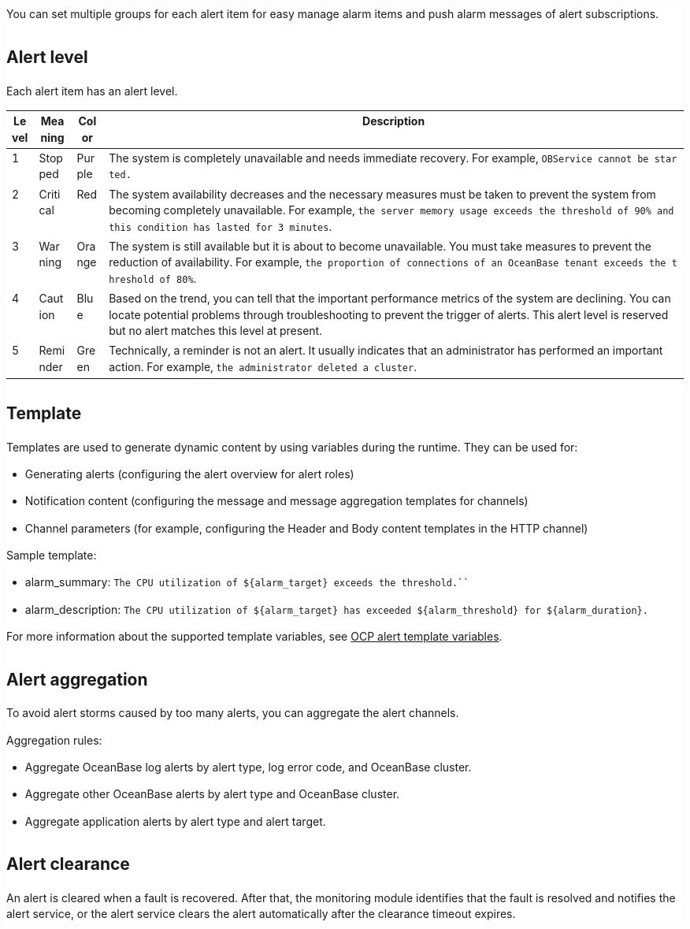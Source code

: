 You can set multiple groups for each alert item for easy manage alarm items and push alarm messages of alert subscriptions.

Alert level
--------------------------------

Each alert item has an alert level.

| **Level** | **Meaning** | **Color** |                                                                                                                              **Description**                                                                                                                              |
|-----------|-------------|-----------|---------------------------------------------------------------------------------------------------------------------------------------------------------------------------------------------------------------------------------------------------------------------------|
| 1         | Stopped     | Purple    | The system is completely unavailable and needs immediate recovery. For example,  `OBService cannot be started.`                                                                                                                                           |
| 2         | Critical    | Red       | The system availability decreases and the necessary measures must be taken to prevent the system from becoming completely unavailable. For example,  `the server memory usage exceeds the threshold of 90% and this condition has lasted for 3 minutes`.  |
| 3         | Warning     | Orange    | The system is still available but it is about to become unavailable. You must take measures to prevent the reduction of availability. For example,  `the proportion of connections of an OceanBase tenant exceeds the threshold of 80%`.                  |
| 4         | Caution     | Blue      | Based on the trend, you can tell that the important performance metrics of the system are declining. You can locate potential problems through troubleshooting to prevent the trigger of alerts. This alert level is reserved but no alert matches this level at present. |
| 5         | Reminder    | Green     | Technically, a reminder is not an alert. It usually indicates that an administrator has performed an important action. For example,  `the administrator deleted a cluster`.                                                                               |

Template
-----------------------------

Templates are used to generate dynamic content by using variables during the runtime. They can be used for:

* Generating alerts (configuring the alert overview for alert roles)

* Notification content (configuring the message and message aggregation templates for channels)

* Channel parameters (for example, configuring the Header and Body content templates in the HTTP channel)

Sample template:

* alarm_summary: `The CPU utilization of ${alarm_target} exceeds the threshold.`` `

* alarm_description: `The CPU utilization of ${alarm_target} has exceeded ${alarm_threshold} for ${alarm_duration}.`

For more information about the supported template variables, see [OCP alert template variables](../200.alert-management/900.ocp-alert-template-variables.md).

Alert aggregation
--------------------------------------

To avoid alert storms caused by too many alerts, you can aggregate the alert channels.

Aggregation rules:

* Aggregate OceanBase log alerts by alert type, log error code, and OceanBase cluster.

* Aggregate other OceanBase alerts by alert type and OceanBase cluster.

* Aggregate application alerts by alert type and alert target.

Alert clearance
------------------------------------

An alert is cleared when a fault is recovered. After that, the monitoring module identifies that the fault is resolved and notifies the alert service, or the alert service clears the alert automatically after the clearance timeout expires.
